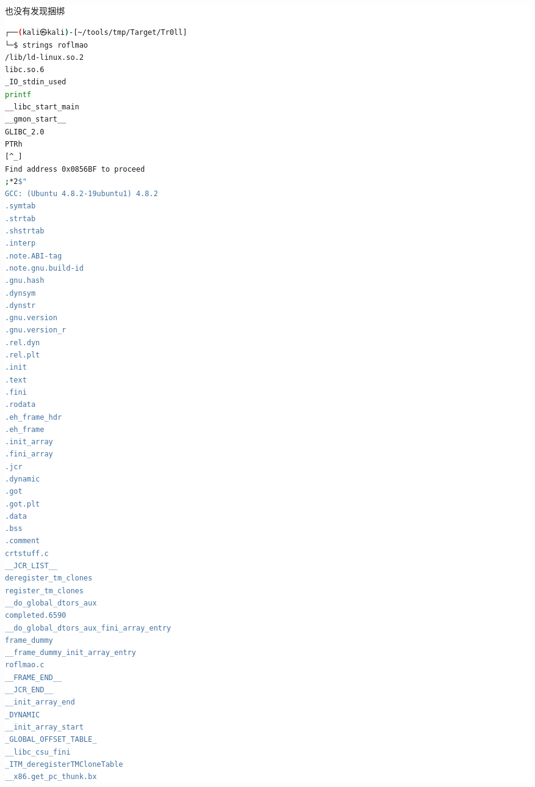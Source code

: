也没有发现捆绑

```bash
┌──(kali㉿kali)-[~/tools/tmp/Target/Tr0ll]
└─$ strings roflmao                     
/lib/ld-linux.so.2
libc.so.6
_IO_stdin_used
printf
__libc_start_main
__gmon_start__
GLIBC_2.0
PTRh
[^_]
Find address 0x0856BF to proceed
;*2$"
GCC: (Ubuntu 4.8.2-19ubuntu1) 4.8.2
.symtab
.strtab
.shstrtab
.interp
.note.ABI-tag
.note.gnu.build-id
.gnu.hash
.dynsym
.dynstr
.gnu.version
.gnu.version_r
.rel.dyn
.rel.plt
.init
.text
.fini
.rodata
.eh_frame_hdr
.eh_frame
.init_array
.fini_array
.jcr
.dynamic
.got
.got.plt
.data
.bss
.comment
crtstuff.c
__JCR_LIST__
deregister_tm_clones
register_tm_clones
__do_global_dtors_aux
completed.6590
__do_global_dtors_aux_fini_array_entry
frame_dummy
__frame_dummy_init_array_entry
roflmao.c
__FRAME_END__
__JCR_END__
__init_array_end
_DYNAMIC
__init_array_start
_GLOBAL_OFFSET_TABLE_
__libc_csu_fini
_ITM_deregisterTMCloneTable
__x86.get_pc_thunk.bx
```